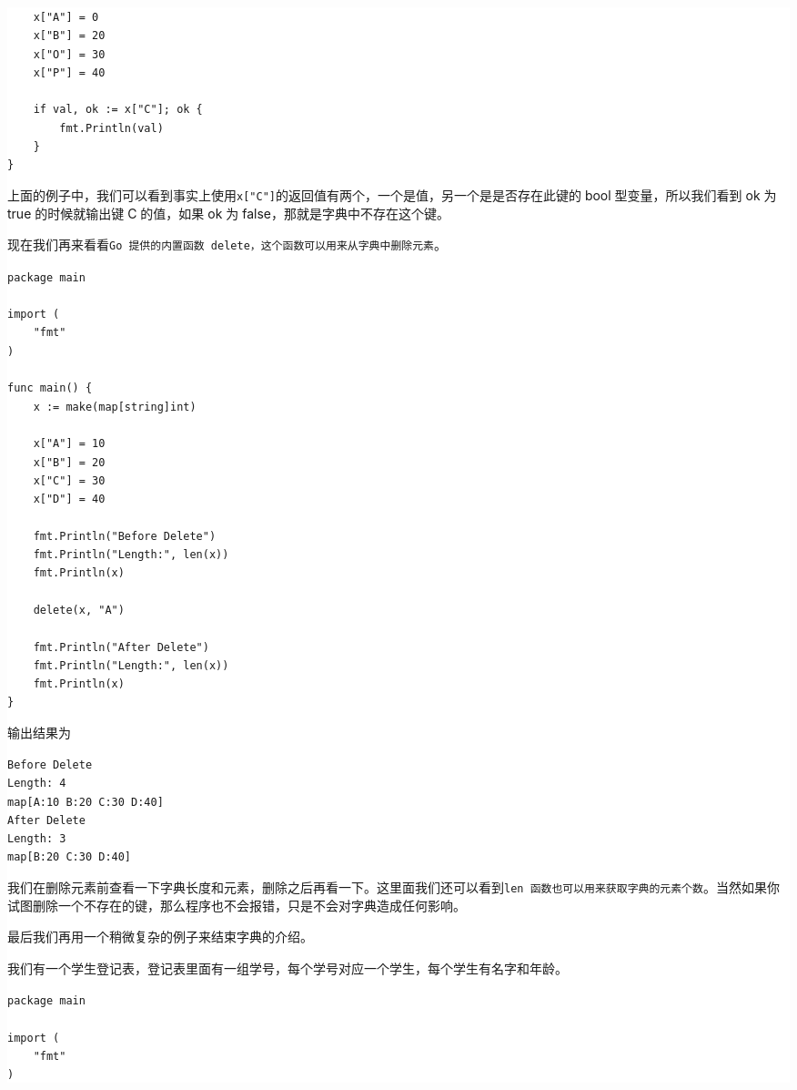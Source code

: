     	x["A"] = 0
    	x["B"] = 20
    	x["O"] = 30
    	x["P"] = 40

    	if val, ok := x["C"]; ok {
    		fmt.Println(val)
    	}
    }

上面的例子中，我们可以看到事实上使用`x["C"]`的返回值有两个，一个是值，另一个是是否存在此键的 bool 型变量，所以我们看到 ok 为 true 的时候就输出键 C 的值，如果 ok 为 false，那就是字典中不存在这个键。

现在我们再来看看`Go 提供的内置函数 delete，这个函数可以用来从字典中删除元素`。

    package main

    import (
    	"fmt"
    )

    func main() {
    	x := make(map[string]int)

    	x["A"] = 10
    	x["B"] = 20
    	x["C"] = 30
    	x["D"] = 40

    	fmt.Println("Before Delete")
    	fmt.Println("Length:", len(x))
    	fmt.Println(x)

    	delete(x, "A")

    	fmt.Println("After Delete")
    	fmt.Println("Length:", len(x))
    	fmt.Println(x)
    }

输出结果为

    Before Delete
    Length: 4
    map[A:10 B:20 C:30 D:40]
    After Delete
    Length: 3
    map[B:20 C:30 D:40]

我们在删除元素前查看一下字典长度和元素，删除之后再看一下。这里面我们还可以看到`len 函数也可以用来获取字典的元素个数`。当然如果你试图删除一个不存在的键，那么程序也不会报错，只是不会对字典造成任何影响。

最后我们再用一个稍微复杂的例子来结束字典的介绍。

我们有一个学生登记表，登记表里面有一组学号，每个学号对应一个学生，每个学生有名字和年龄。

    package main

    import (
    	"fmt"
    )
